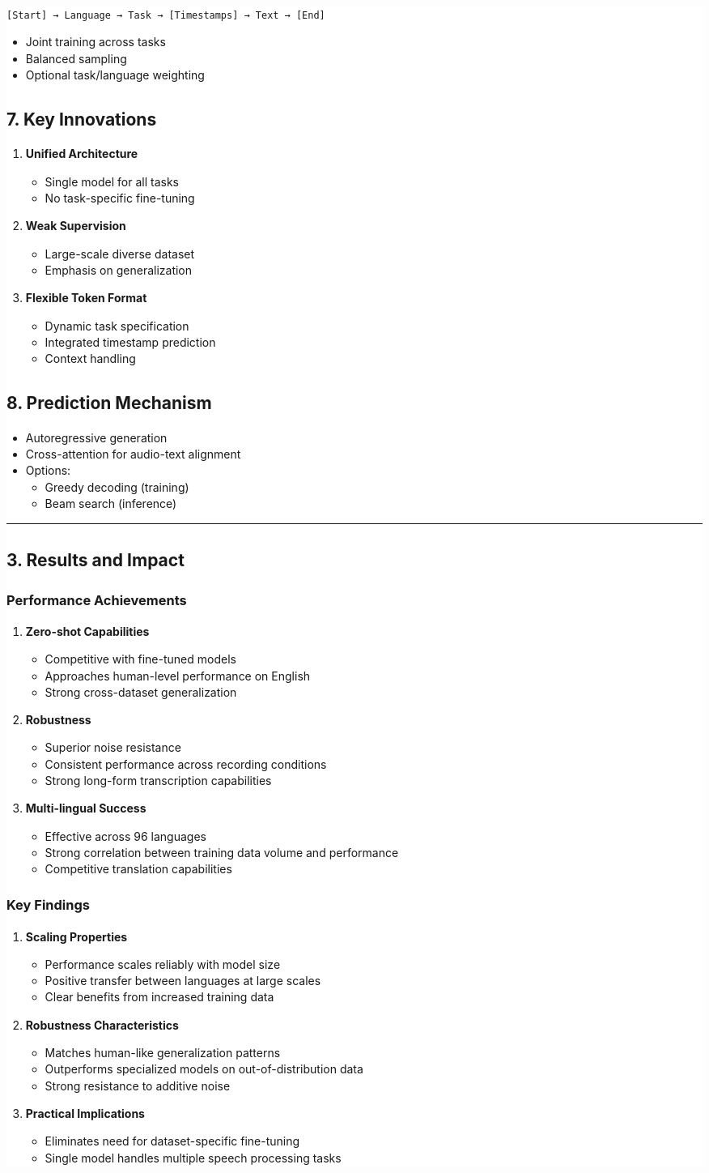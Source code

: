 ```[Start] → Language → Task → [Timestamps] → Text → [End]```
- Joint training across tasks
- Balanced sampling
- Optional task/language weighting

## 7. Key Innovations
1. **Unified Architecture**
   - Single model for all tasks
   - No task-specific fine-tuning

2. **Weak Supervision**
   - Large-scale diverse dataset
   - Emphasis on generalization

3. **Flexible Token Format**
   - Dynamic task specification
   - Integrated timestamp prediction
   - Context handling

## 8. Prediction Mechanism
- Autoregressive generation
- Cross-attention for audio-text alignment
- Options:
  - Greedy decoding (training)
  - Beam search (inference)




---------------------
## 3. Results and Impact

### Performance Achievements

1. **Zero-shot Capabilities**
   - Competitive with fine-tuned models
   - Approaches human-level performance on English
   - Strong cross-dataset generalization

2. **Robustness**
   - Superior noise resistance
   - Consistent performance across recording conditions
   - Strong long-form transcription capabilities

3. **Multi-lingual Success**
   - Effective across 96 languages
   - Strong correlation between training data volume and performance
   - Competitive translation capabilities

### Key Findings

1. **Scaling Properties**
   - Performance scales reliably with model size
   - Positive transfer between languages at large scales
   - Clear benefits from increased training data

2. **Robustness Characteristics**
   - Matches human-like generalization patterns
   - Outperforms specialized models on out-of-distribution data
   - Strong resistance to additive noise

3. **Practical Implications**
   - Eliminates need for dataset-specific fine-tuning
   - Single model handles multiple speech processing tasks
```
